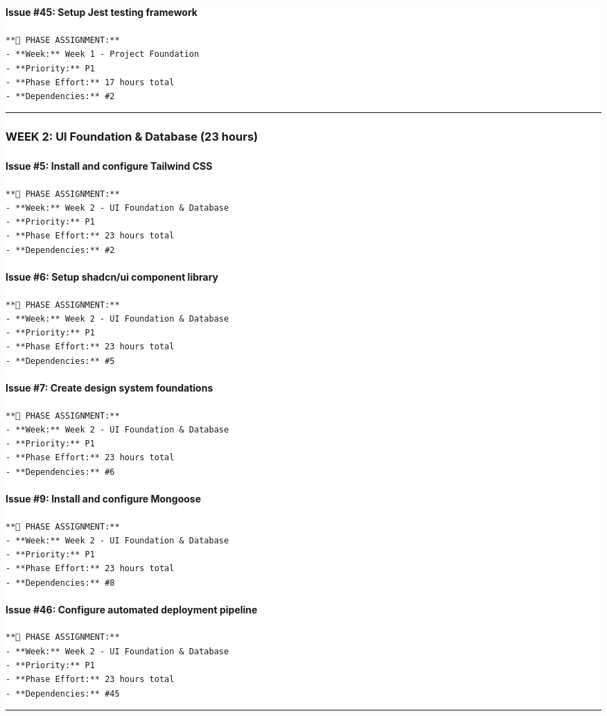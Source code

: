 #### **Issue #45:** Setup Jest testing framework
```
**📅 PHASE ASSIGNMENT:**
- **Week:** Week 1 - Project Foundation
- **Priority:** P1
- **Phase Effort:** 17 hours total
- **Dependencies:** #2
```

---

### **WEEK 2: UI Foundation & Database (23 hours)**

#### **Issue #5:** Install and configure Tailwind CSS
```
**📅 PHASE ASSIGNMENT:**
- **Week:** Week 2 - UI Foundation & Database
- **Priority:** P1
- **Phase Effort:** 23 hours total
- **Dependencies:** #2
```

#### **Issue #6:** Setup shadcn/ui component library
```
**📅 PHASE ASSIGNMENT:**
- **Week:** Week 2 - UI Foundation & Database
- **Priority:** P1
- **Phase Effort:** 23 hours total
- **Dependencies:** #5
```

#### **Issue #7:** Create design system foundations
```
**📅 PHASE ASSIGNMENT:**
- **Week:** Week 2 - UI Foundation & Database
- **Priority:** P1
- **Phase Effort:** 23 hours total
- **Dependencies:** #6
```

#### **Issue #9:** Install and configure Mongoose
```
**📅 PHASE ASSIGNMENT:**
- **Week:** Week 2 - UI Foundation & Database
- **Priority:** P1
- **Phase Effort:** 23 hours total
- **Dependencies:** #8
```

#### **Issue #46:** Configure automated deployment pipeline
```
**📅 PHASE ASSIGNMENT:**
- **Week:** Week 2 - UI Foundation & Database
- **Priority:** P1
- **Phase Effort:** 23 hours total
- **Dependencies:** #45
```

---